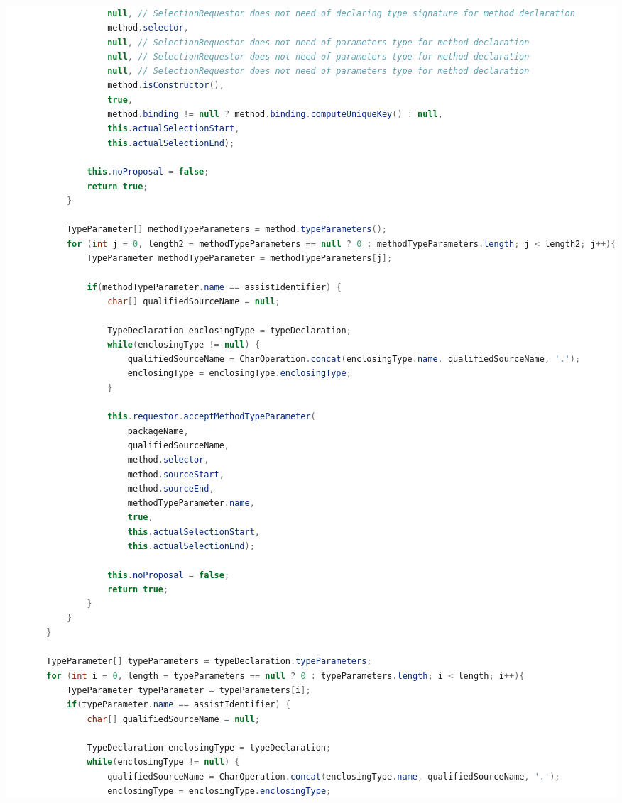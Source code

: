 ```java
					null, // SelectionRequestor does not need of declaring type signature for method declaration
					method.selector,
					null, // SelectionRequestor does not need of parameters type for method declaration
					null, // SelectionRequestor does not need of parameters type for method declaration
					null, // SelectionRequestor does not need of parameters type for method declaration
					method.isConstructor(),
					true,
					method.binding != null ? method.binding.computeUniqueKey() : null,
					this.actualSelectionStart,
					this.actualSelectionEnd);
				
				this.noProposal = false;
				return true;
			}
			
			TypeParameter[] methodTypeParameters = method.typeParameters();
			for (int j = 0, length2 = methodTypeParameters == null ? 0 : methodTypeParameters.length; j < length2; j++){
				TypeParameter methodTypeParameter = methodTypeParameters[j];
				
				if(methodTypeParameter.name == assistIdentifier) {
					char[] qualifiedSourceName = null;
					
					TypeDeclaration enclosingType = typeDeclaration;
					while(enclosingType != null) {
						qualifiedSourceName = CharOperation.concat(enclosingType.name, qualifiedSourceName, '.');
						enclosingType = enclosingType.enclosingType;
					}
					
					this.requestor.acceptMethodTypeParameter(
						packageName,
						qualifiedSourceName,
						method.selector,
						method.sourceStart,
						method.sourceEnd,
						methodTypeParameter.name,
						true,
						this.actualSelectionStart,
						this.actualSelectionEnd);
					
					this.noProposal = false;
					return true;
				}
			}
		}
		
		TypeParameter[] typeParameters = typeDeclaration.typeParameters;
		for (int i = 0, length = typeParameters == null ? 0 : typeParameters.length; i < length; i++){
			TypeParameter typeParameter = typeParameters[i];
			if(typeParameter.name == assistIdentifier) {
				char[] qualifiedSourceName = null;
				
				TypeDeclaration enclosingType = typeDeclaration;
				while(enclosingType != null) {
					qualifiedSourceName = CharOperation.concat(enclosingType.name, qualifiedSourceName, '.');
					enclosingType = enclosingType.enclosingType;
```